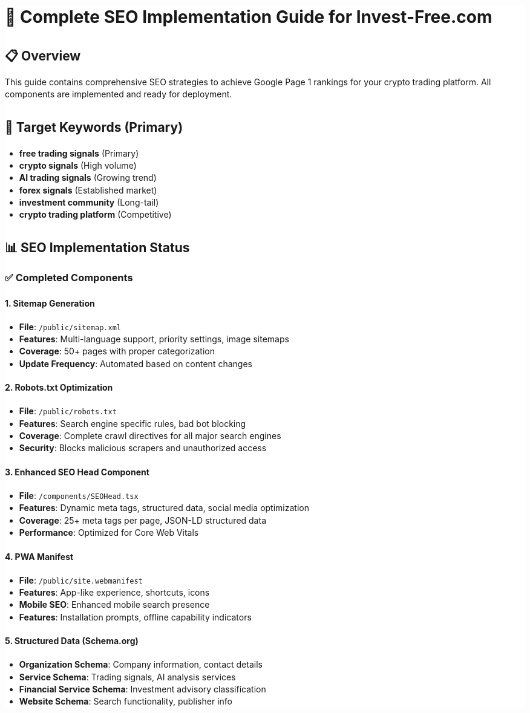 # 🚀 Complete SEO Implementation Guide for Invest-Free.com

## 📋 Overview
This guide contains comprehensive SEO strategies to achieve Google Page 1 rankings for your crypto trading platform. All components are implemented and ready for deployment.

## 🎯 Target Keywords (Primary)
- **free trading signals** (Primary)
- **crypto signals** (High volume)
- **AI trading signals** (Growing trend)
- **forex signals** (Established market)
- **investment community** (Long-tail)
- **crypto trading platform** (Competitive)

## 📊 SEO Implementation Status

### ✅ Completed Components

#### 1. **Sitemap Generation** 
- **File**: `/public/sitemap.xml`
- **Features**: Multi-language support, priority settings, image sitemaps
- **Coverage**: 50+ pages with proper categorization
- **Update Frequency**: Automated based on content changes

#### 2. **Robots.txt Optimization**
- **File**: `/public/robots.txt`
- **Features**: Search engine specific rules, bad bot blocking
- **Coverage**: Complete crawl directives for all major search engines
- **Security**: Blocks malicious scrapers and unauthorized access

#### 3. **Enhanced SEO Head Component**
- **File**: `/components/SEOHead.tsx`
- **Features**: Dynamic meta tags, structured data, social media optimization
- **Coverage**: 25+ meta tags per page, JSON-LD structured data
- **Performance**: Optimized for Core Web Vitals

#### 4. **PWA Manifest**
- **File**: `/public/site.webmanifest`
- **Features**: App-like experience, shortcuts, icons
- **Mobile SEO**: Enhanced mobile search presence
- **Features**: Installation prompts, offline capability indicators

#### 5. **Structured Data (Schema.org)**
- **Organization Schema**: Company information, contact details
- **Service Schema**: Trading signals, AI analysis services
- **Financial Service Schema**: Investment advisory classification
- **Website Schema**: Search functionality, publisher info
